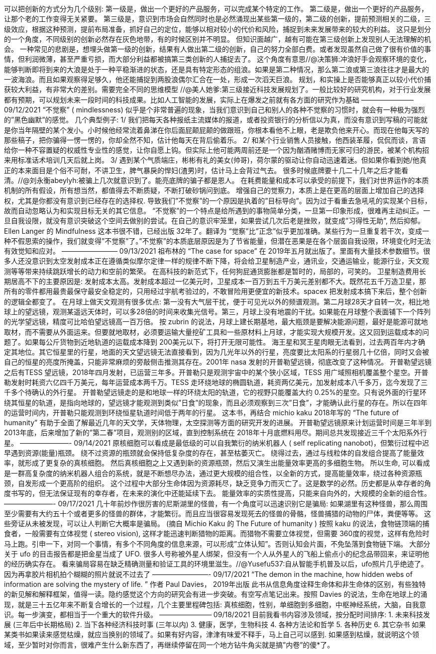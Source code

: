 可以把创新的方式分为几个级别: 第一级是，做出一个更好的产品服务，可以完成某个特定的工作。 第二级是，做出一个更好的产品服务，让那个老的工作变得无关紧要。 第三级是，意识到市场会自然同时也是必然涌现出某些第一级的，第二级的创新，提前预测相关的二级，三级效应，根据这种预测，提前布局准备，抓好自己的定位，能够以相对较小的代价和风险，捕捉到未来发展带来的较大的利益。
这只是划分的一个角度，不同级别的创新必然存在灰色地带，有的时候区别并不明显。
但知识面越广，越有可能在第三级创新上发现别人无法理解的机会。
一种常见的悲剧是，想埋头做第一级的创新，结果有人做出第二级的创新，自己的努力全部白费。或者发现虽然自己做了很有价值的事情，但利润微薄，甚至严重亏损，而大部分利益都被搞第三类创新的人捕捉去了。
这个角度有意思//@决策狮:冲浪好手会观察环境的变化，能够判断即将到来的大浪是处于一种平稳渐进的状态，还是具有特定形态的组浪。如果是第二种情况，那么第二浪或第三浪往往才是最大的一波海浪。而且如果观察得足够久，他还能捕捉到两股浪偶尔汇合在一处，形成一次滔天巨浪。
规划，和实操上是否能够真正以较小代价捕获较大利益，有非常大的差别。需要完全不同的思维模型 //@美人她爹:第三级接近科技发展规划了。一般比较好的研究机构，对于行业发展都有预期，可以规划未来一段时间的科技成果。比如人工智能的发展，实际上在爆发之前就有各方面的研究作为基础 ———————– 09/12/2021
“不觉察” ( mindlessness) 似乎是个非常普遍的现象，当我们意识到自己和别人的各种不觉察的习惯时，就会有一种极为强烈的”黑色幽默”的感觉。
几个典型例子:
1/ 我们把每天各种报纸主流媒体的报道，或者投资银行的分析信以为真，而没有意识到写稿的可能就是你当年隔壁的某个发小。小时候他经常流着鼻涕在你后面屁颠屁颠的做跟班，你根本看他不上眼，老是欺负他来开心。而现在他每天写的那些稿子，把你骗得一愣一愣的，你却全然不知，估计他每天在背后偷着乐。
2/ 和某个行业销售人员接触，他西装革履，侃侃而谈，言语给你一种不容置疑的权威性专业性的感觉，让你自愿上钩。但实际上他可能两周前还是一个因为酗酒赌博而无家可归的游民，被某个机构招来用标准话术培训几天后就上岗。
3/ 遇到某个气质端庄，彬彬有礼的美女(帅哥)，荷尔蒙的驱动让你自动迅速着迷。但如果你看到她/他真正的本来面目是个俗不可耐，不讲卫生，脾气暴戾的悍妇(渣男)时，估计马上会背过气去。
很多时候底牌要十几二十几年之后才能看清。//@刘永衡abeylyh:被骗上几次就意识到了。能亮底牌的骗子都是恩人。
在耗费能量和成本可以承受的前提下，我们对世界运作的本质机制的所有假设，所有想当然，都值得去不断质疑，不断打破砂锅问到底。
增强自己的觉察力，本质上是在更高的层面上增加自己的选择权，尤其是你都没有意识到已经存在的选择权.
导致我们”不觉察”的一个原因是执着的”目标导向”。因为过于看重去急吼吼的实现某个目标，故而自动忽略认为和实现目标无关的其它信息。
“不觉察”的一个特点是给所遇到的事物简单分类，一旦第一印象形成，很难再主动纠正。一旦自我设限，就没有意识突破这个空间去做别的尝试。在自己的意识牢笼里，如果尝试几次后老是挫败，就变成”习得性无助”, 然后抑郁。
Ellen Langer 的 Mindfulness 这本书很不错，已经出版 32年了。翻译为 “觉察”比”正念”似乎更加准确。某些行为一旦重复若干次，变成一种不假思索的操作，我们就变得”不觉察”了。”不觉察”的本质底层原因是为了节省能量，但潜在恶果是在各个层面自我设限，环境变化时无法有效觉知和应对。 ———————— 09/13/2021
祖布林的 “The case for space” 在 2019年五月就出版了。里面有大量技术参数细节。很多人还没意识到太空发射成本正在遵循类似摩尔定律一样的规律不断下降，将会给卫星制造产业，通讯业，交通运输业，能源行业，天文观测等等带来持续跳跃增长的动力和空前的繁荣。
在高科技的新范式下，任何狗屁通货膨胀都是暂时的，局部的，可笑的。
卫星制造费用长期居高不下的主要原因是: 发射成本太高。发射成本超过一亿美元时，卫星成本一百万到五千万美元差别都不大。既然花五千万造卫星，那所有的零件都用最贵最保守最安全稳定的，只用经过宇航考验过的，不敢冒险用更便宜的新技术。spacex 把发射成本搞下来后，整个创新的逻辑全都变了。
在月球上做天文观测有很多优点: 第一没有大气层干扰，便于可见光以外的频谱观测。第二月球28天才自转一次，相比地球上的望远镜，观测某遥远天体时，可以多28倍的时间来收集光信号。第三，月球上没有地震的干扰。如果能在月球整个表面铺下一个阵列的光学望远镜，精度可比哈伯望远镜高一百万倍。
按 zubrin 的说法，月球上建长期基地，最大瓶颈是要解决能源问题，最好是能源可就地取材，而不需要从外面运来。但要就地取材，必须要运输大量挖矿工具和一些原材料上月球，才能实现大规模开发。这又回到运载成本的问题了。如果每公斤货物到近地轨道的运载成本降到 200美元以下，将打开无限可能性。
海王星和冥王星肉眼无法看到，过去两百年内才确定其地位。其它恒星里的行星，地面的天文望远镜无法直接看到，因为几光年以外的行星，亮度要比太阳系的行星弱几十亿倍，同时又会被自己的恒星的亮度所掩盖，只能非常麻烦的旁敲侧击推测其存在。2001年 nasa 发射的开普勒望远镜，彻底改变了这种情况。
开普勒望远镜之后有TESS 望远镜，2018年四月发射，已运营三年多。开普勒只是观测宇宙中的某个狭小区域，TESS 用广域照相机覆盖整个星空。开普勒发射时耗资六亿四千万美元，每年运营成本两千万。TESS 走环绕地球的椭圆轨道，耗资两亿美元，加发射成本八千多万，迄今发现了三千多个待确认的外行星。
开普勒望远镜走的是和地球一样的环绕太阳的轨道，它的视野只能覆盖大约 0.25%的星空。只有说外面的行星环绕其恒星的轨道，是指向地球的，望远镜才能观测到类似”日食”的现象，而且必须观察到三次”日食”，才能确认此行星的存在。所以在四年的运营时间内，开普勒只能观测到环绕恒星轨道时间低于两年的行星。
这本书，再结合 michio kaku 2018年写的 “The future of humanity” 有助于全面了解最近几年的天文学，天体物理，太空探测等方面的研究开发的进展。
开普勒望远镜原来计划运营时间是三年半到 2013年底，后来增加了新的”第二春”项目，观测别的区域，直到控制系统在 2018年十月底燃料用尽。期间总共发现接近三千个太阳系外行星。 ———————- 09/14/2021
原核细胞可以看成是最低级的可以自我繁衍的纳米机器人 ( self replicating nanobot)，但繁衍过程中迟早遇到资源(能量)瓶颈。
绕不过资源的瓶颈就会保持低复杂度的存在，甚至枯萎灭亡。
绕得过去，通过与线粒体的自发组合提高了能量效率，就形成了更复杂的真核细胞。
然后真核细胞之上又遇到新的资源瓶颈，然后又演生出能量效率更高的多细胞生物。
所以生命, 可以看成是一群高复杂度的纳米机器人组合的系统，就是不断想尽办法，通过更大规模的组合性，以全新的方式，提高能量效率，绕过各种资源瓶颈，自发形成一个更高阶的组织。 这个过程中大部分生命体因为资源耗尽，缺乏竞争力而灭亡了。这是数学的必然。历史都是从幸存者的角度书写的，但无法保证现有的幸存者，在未来的演化中还能延续下去。
能量效率的实质性提高，只能来自向外的，大规模的全新的组合性。 ———————- 09/17/2021
几十年前炒作很厉害的尼斯湖里的怪兽，有一个角度可以迅速识别它是骗局:
如果湖里有这种怪兽，那么周围至少需要有大约五十个或者更多的怪兽的群体，才能繁衍。而且应当很容易发现死去的怪兽的骨骼，怪兽捕猎的动物的尸体，粪便等等。 这些旁证从未被发现，可以让人判断它大概率是骗局。
(摘自 Michio Kaku 的 The Future of humanity )
按照 kaku 的说法，食物链顶端的捕食者，一般需要有立体视觉 ( stereo vision), 这样才能迅速判断猎物的距离。而猎物不需要立体视觉，但需要 360度的视觉，这样有危险时马上跑。引申一下，对同一个事情，有多个不同角度的信息来源，可以形成”立体认知”。否则认知会片面，不免坠落到食物链下端。
大部分关于 ufo 的目击报告都是把金星当成了 UFO. 很多人号称被外星人绑架，但没有一个人从外星人的飞船上偷点小的纪念品带回来，来证明他的经历确实存在。 看来骗局容易在缺乏精确测量和验证工具的环境里滋生。//@Yusefu537:自从智能手机普及以后，ufo照片几乎绝迹了。因为再拿胶片相机拍个糊糊的照片就说不过去了 ————————- 09/17/2021
“The demon in the machine, how hidden webs of information are solving the mystery of life. ” 作者 Paul Davies， 2019年出版
此书从信息角度诠释生命体和非生命体的区别，有些独特的新见解和解释框架，值得一读。隐约感觉这个方向的研究会有进一步突破。有空写点笔记出来。 ​​​
按照 Davies 的说法，生命在地球上的涌现，就是三十五亿年来不断复合增长的一个过程，几个主要里程碑包括: 真核细胞，性别，单细胞到多细胞，中枢神经系统，大脑，自我意识。每一步演变，都相当于一个重大的软件升级。 ———————– 09/18/2021
目前我看书内容涉及领域，按分配时间排序: 1. 未来科技发展 (三年后中长期格局) 2. 当下各种经济科技时事 (三年以内) 3. 健康，医学，生物科技 4. 各种方法论和哲学 5. 各种历史 6. 其它杂书 如果某类书如果读来感觉枯燥，就应当换别的领域了。如果有好内容，津津有味爱不释手，马上自己可以感到.
如果感到枯燥，就说明这个领域，至少暂时对你而言，很难产生什么新东西了，再继续停留在同一个地方钻牛角尖就是搞”内卷”的傻*了。